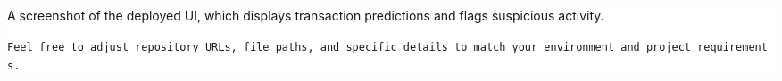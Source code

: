 
A screenshot of the deployed UI, which displays transaction predictions and flags suspicious activity.

```
Feel free to adjust repository URLs, file paths, and specific details to match your environment and project requirements.
```